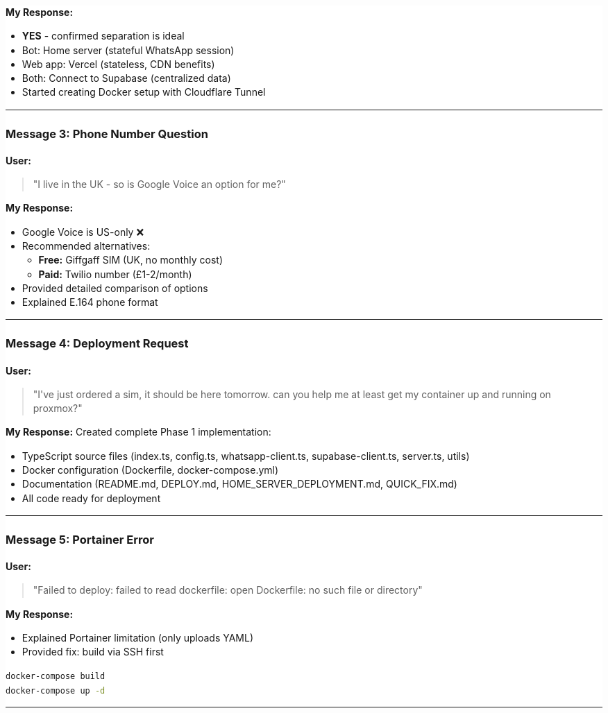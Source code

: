 **My Response:**
- **YES** - confirmed separation is ideal
- Bot: Home server (stateful WhatsApp session)
- Web app: Vercel (stateless, CDN benefits)
- Both: Connect to Supabase (centralized data)
- Started creating Docker setup with Cloudflare Tunnel

---

### Message 3: Phone Number Question

**User:**
> "I live in the UK - so is Google Voice an option for me?"

**My Response:**
- Google Voice is US-only ❌
- Recommended alternatives:
  - **Free:** Giffgaff SIM (UK, no monthly cost)
  - **Paid:** Twilio number (£1-2/month)
- Provided detailed comparison of options
- Explained E.164 phone format

---

### Message 4: Deployment Request

**User:**
> "I've just ordered a sim, it should be here tomorrow. can you help me at least get my container up and running on proxmox?"

**My Response:**
Created complete Phase 1 implementation:
- TypeScript source files (index.ts, config.ts, whatsapp-client.ts, supabase-client.ts, server.ts, utils)
- Docker configuration (Dockerfile, docker-compose.yml)
- Documentation (README.md, DEPLOY.md, HOME_SERVER_DEPLOYMENT.md, QUICK_FIX.md)
- All code ready for deployment

---

### Message 5: Portainer Error

**User:**
> "Failed to deploy: failed to read dockerfile: open Dockerfile: no such file or directory"

**My Response:**
- Explained Portainer limitation (only uploads YAML)
- Provided fix: build via SSH first
```bash
docker-compose build
docker-compose up -d
```

---

